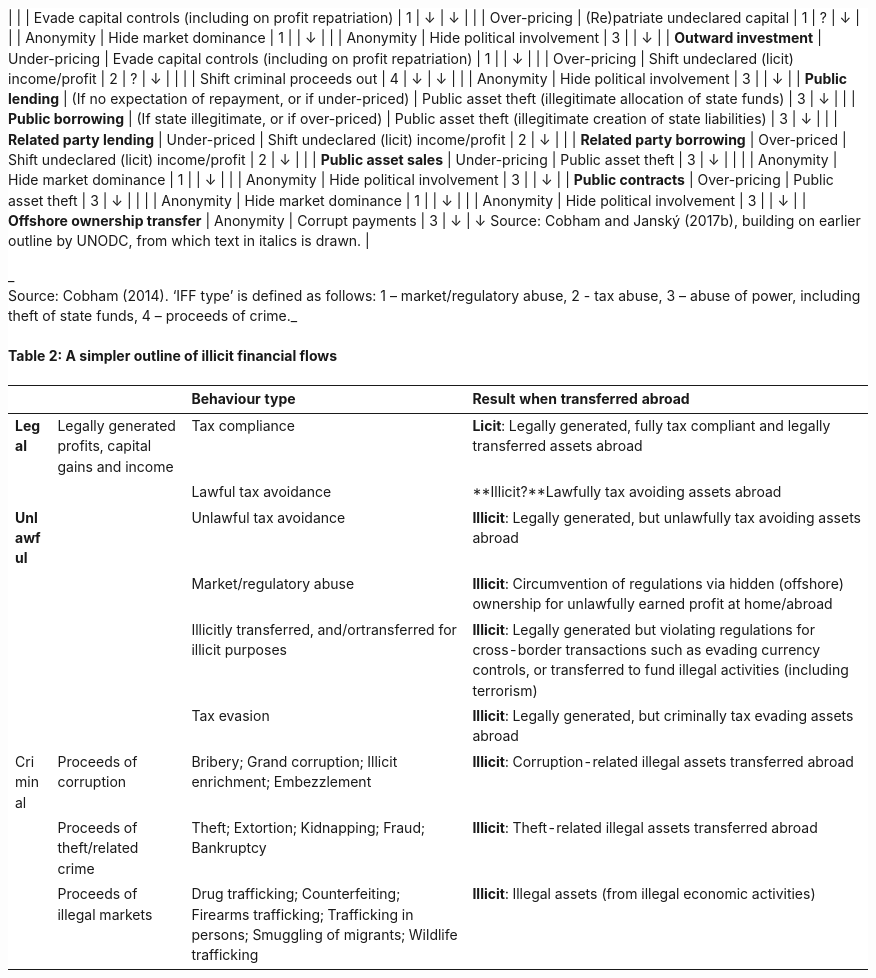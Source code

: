 |  |  | Evade capital controls \(including on profit repatriation\) | 1 | ↓ | ↓ |
|  | Over-pricing | \(Re\)patriate undeclared capital | 1 | ? | ↓ |
|  | Anonymity | Hide market dominance | 1 |  | ↓ |
|  | Anonymity | Hide political involvement | 3 |  | ↓ |
| **Outward investment** | Under-pricing | Evade capital controls \(including on profit repatriation\) | 1 |  | ↓ |
|  | Over-pricing | Shift undeclared \(licit\) income/profit | 2 | ? | ↓ |
|  |  | Shift criminal proceeds out | 4 | ↓ | ↓ |
|  | Anonymity | Hide political involvement | 3 |  | ↓ |
| **Public lending** | \(If no expectation of repayment, or if under-priced\) | Public asset theft \(illegitimate allocation of state funds\) | 3 | ↓ |  |
| **Public borrowing** | \(If state illegitimate, or if over-priced\) | Public asset theft \(illegitimate creation of state liabilities\) | 3 | ↓ |  |
| **Related party lending** | Under-priced | Shift undeclared \(licit\) income/profit | 2 | ↓ |  |
| **Related party borrowing** | Over-priced | Shift undeclared \(licit\) income/profit | 2 | ↓ |  |
| **Public asset sales** | Under-pricing | Public asset theft | 3 | ↓ |  |
|  | Anonymity | Hide market dominance | 1 |  | ↓ |
|  | Anonymity | Hide political involvement | 3 |  | ↓ |
| **Public contracts** | Over-pricing | Public asset theft | 3 | ↓ |  |
|  | Anonymity | Hide market dominance | 1 |  | ↓ |
|  | Anonymity | Hide political involvement | 3 |  | ↓ |
| **Offshore ownership transfer** | Anonymity | Corrupt payments | 3 | ↓ | ↓ Source: Cobham and Janský \(2017b\), building on earlier outline by UNODC, from which text in italics is drawn. |

_  
Source: Cobham \(2014\). ‘IFF type’ is defined as follows: 1 – market/regulatory abuse, 2 - tax abuse, 3 – abuse of power, including theft of state funds, 4 – proceeds of crime._

 

#### Table 2: A simpler outline of illicit financial flows

|  |  | **Behaviour type** | **Result when transferred abroad** |
| :--- | :--- | :--- | :--- |
| **Legal** | Legally generated profits, capital gains and income | Tax compliance | **Licit**: Legally generated, fully tax compliant and legally transferred assets abroad |
|  |  | Lawful tax avoidance | **Illicit?**Lawfully tax avoiding assets abroad |
| **Unlawful** |  | Unlawful tax avoidance | **Illicit**: Legally generated, but unlawfully tax avoiding assets abroad |
|  |  | Market/regulatory abuse | **Illicit**: Circumvention of regulations via hidden \(offshore\) ownership for unlawfully earned profit at home/abroad |
|  |  | Illicitly transferred, and/ortransferred for illicit purposes | **Illicit**: Legally generated but violating regulations for cross-border transactions such as evading currency controls, or transferred to fund illegal activities \(including terrorism\) |
|  |  | Tax evasion | **Illicit**: Legally generated, but criminally tax evading assets abroad |
| Criminal | Proceeds of corruption | Bribery; Grand corruption; Illicit enrichment; Embezzlement | **Illicit**: Corruption-related illegal assets transferred abroad |
|  | Proceeds of theft/related crime | Theft; Extortion; Kidnapping; Fraud; Bankruptcy | **Illicit**: Theft-related illegal assets transferred abroad |
|  | Proceeds of illegal markets | Drug trafficking; Counterfeiting; Firearms trafficking; Trafficking in persons; Smuggling of migrants; Wildlife trafficking | **Illicit**: Illegal assets \(from illegal economic activities\) |

